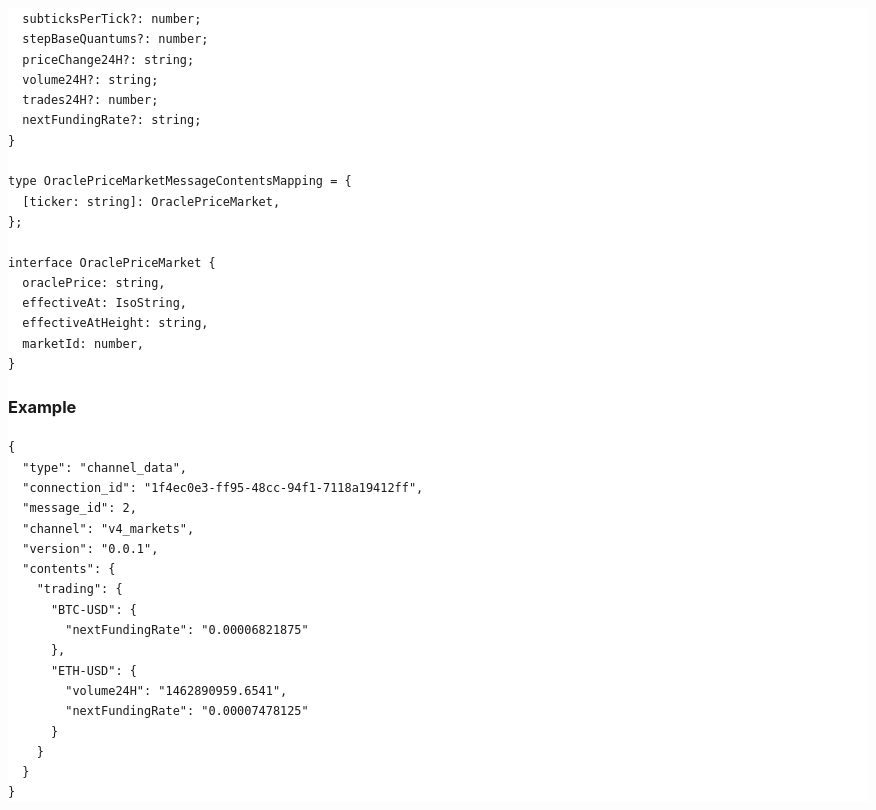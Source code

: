 ```tsx
  subticksPerTick?: number;
  stepBaseQuantums?: number;
  priceChange24H?: string;
  volume24H?: string;
  trades24H?: number;
  nextFundingRate?: string;
}

type OraclePriceMarketMessageContentsMapping = {
  [ticker: string]: OraclePriceMarket,
};

interface OraclePriceMarket {
  oraclePrice: string,
  effectiveAt: IsoString,
  effectiveAtHeight: string,
  marketId: number,
}
```

### Example
    
```tsx
{
  "type": "channel_data",
  "connection_id": "1f4ec0e3-ff95-48cc-94f1-7118a19412ff",
  "message_id": 2,
  "channel": "v4_markets",
  "version": "0.0.1",
  "contents": {
    "trading": {
      "BTC-USD": {
        "nextFundingRate": "0.00006821875"
      },
      "ETH-USD": {
        "volume24H": "1462890959.6541",
        "nextFundingRate": "0.00007478125"
      }
    }
  }
}
```


  [ticker: string]: TradingPerpetualMarketMessage